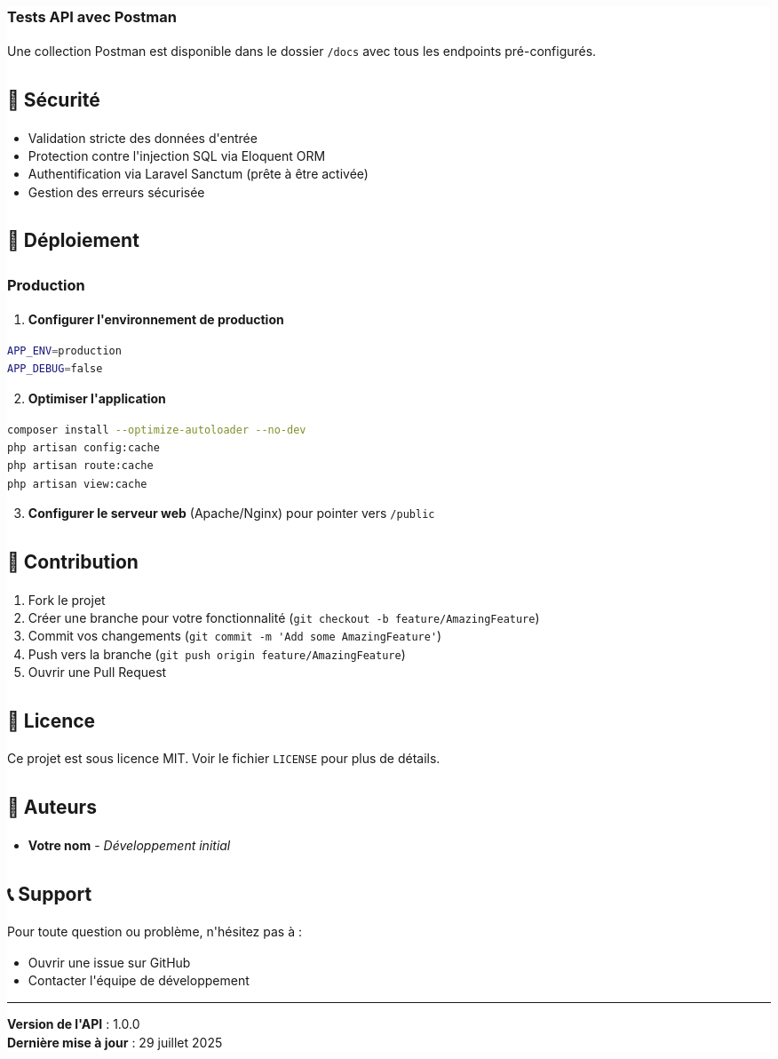 ### Tests API avec Postman

Une collection Postman est disponible dans le dossier `/docs` avec tous les endpoints pré-configurés.

## 🔐 Sécurité

- Validation stricte des données d'entrée
- Protection contre l'injection SQL via Eloquent ORM
- Authentification via Laravel Sanctum (prête à être activée)
- Gestion des erreurs sécurisée

## 🚀 Déploiement

### Production

1. **Configurer l'environnement de production**
```bash
APP_ENV=production
APP_DEBUG=false
```

2. **Optimiser l'application**
```bash
composer install --optimize-autoloader --no-dev
php artisan config:cache
php artisan route:cache
php artisan view:cache
```

3. **Configurer le serveur web** (Apache/Nginx) pour pointer vers `/public`

## 🤝 Contribution

1. Fork le projet
2. Créer une branche pour votre fonctionnalité (`git checkout -b feature/AmazingFeature`)
3. Commit vos changements (`git commit -m 'Add some AmazingFeature'`)
4. Push vers la branche (`git push origin feature/AmazingFeature`)
5. Ouvrir une Pull Request

## 📝 Licence

Ce projet est sous licence MIT. Voir le fichier `LICENSE` pour plus de détails.

## 👥 Auteurs

- **Votre nom** - *Développement initial*

## 📞 Support

Pour toute question ou problème, n'hésitez pas à :
- Ouvrir une issue sur GitHub
- Contacter l'équipe de développement

---

**Version de l'API** : 1.0.0  
**Dernière mise à jour** : 29 juillet 2025